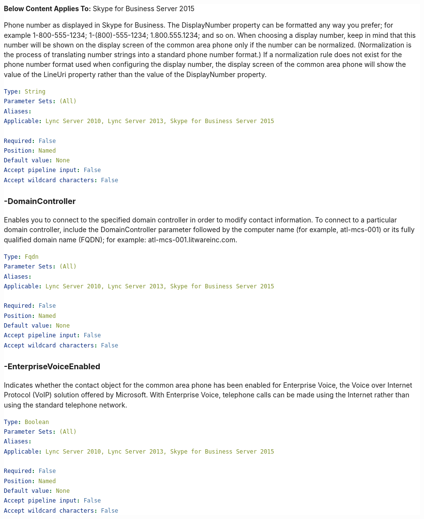 

**Below Content Applies To:** Skype for Business Server 2015

Phone number as displayed in Skype for Business.
The DisplayNumber property can be formatted any way you prefer; for example 1-800-555-1234; 1-(800)-555-1234; 1.800.555.1234; and so on.
When choosing a display number, keep in mind that this number will be shown on the display screen of the common area phone only if the number can be normalized.
(Normalization is the process of translating number strings into a standard phone number format.) If a normalization rule does not exist for the phone number format used when configuring the display number, the display screen of the common area phone will show the value of the LineUri property rather than the value of the DisplayNumber property.



```yaml
Type: String
Parameter Sets: (All)
Aliases: 
Applicable: Lync Server 2010, Lync Server 2013, Skype for Business Server 2015

Required: False
Position: Named
Default value: None
Accept pipeline input: False
Accept wildcard characters: False
```

### -DomainController
Enables you to connect to the specified domain controller in order to modify contact information.
To connect to a particular domain controller, include the DomainController parameter followed by the computer name (for example, atl-mcs-001) or its fully qualified domain name (FQDN); for example: atl-mcs-001.litwareinc.com.

```yaml
Type: Fqdn
Parameter Sets: (All)
Aliases: 
Applicable: Lync Server 2010, Lync Server 2013, Skype for Business Server 2015

Required: False
Position: Named
Default value: None
Accept pipeline input: False
Accept wildcard characters: False
```

### -EnterpriseVoiceEnabled
Indicates whether the contact object for the common area phone has been enabled for Enterprise Voice, the Voice over Internet Protocol (VoIP) solution offered by Microsoft.
With Enterprise Voice, telephone calls can be made using the Internet rather than using the standard telephone network.

```yaml
Type: Boolean
Parameter Sets: (All)
Aliases: 
Applicable: Lync Server 2010, Lync Server 2013, Skype for Business Server 2015

Required: False
Position: Named
Default value: None
Accept pipeline input: False
Accept wildcard characters: False
```
